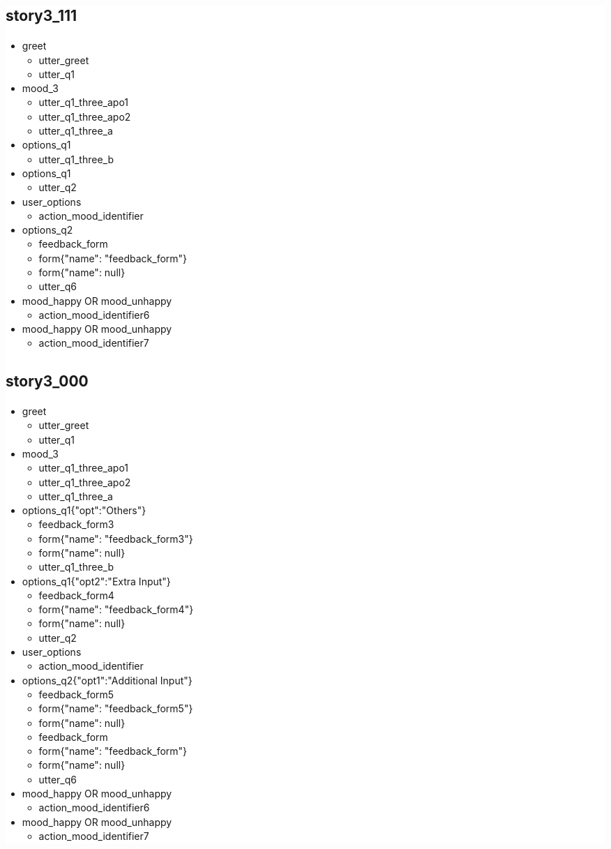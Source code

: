 
## story3_111            
* greet     
  - utter_greet
  - utter_q1
* mood_3  
  - utter_q1_three_apo1
  - utter_q1_three_apo2            
  - utter_q1_three_a
* options_q1
  - utter_q1_three_b
* options_q1
  - utter_q2
* user_options
  - action_mood_identifier
* options_q2
  - feedback_form
  - form{"name": "feedback_form"}
  - form{"name": null}
  - utter_q6
* mood_happy OR mood_unhappy
  - action_mood_identifier6
* mood_happy OR mood_unhappy
  - action_mood_identifier7


## story3_000         
* greet     
  - utter_greet
  - utter_q1
* mood_3 
  - utter_q1_three_apo1
  - utter_q1_three_apo2            
  - utter_q1_three_a
* options_q1{"opt":"Others"}
  - feedback_form3
  - form{"name": "feedback_form3"}
  - form{"name": null}
  - utter_q1_three_b
* options_q1{"opt2":"Extra Input"}
  - feedback_form4
  - form{"name": "feedback_form4"}
  - form{"name": null}
  - utter_q2
* user_options
  - action_mood_identifier
* options_q2{"opt1":"Additional Input"}
  - feedback_form5
  - form{"name": "feedback_form5"}
  - form{"name": null}
  - feedback_form
  - form{"name": "feedback_form"}
  - form{"name": null}
  - utter_q6
* mood_happy OR mood_unhappy
  - action_mood_identifier6
* mood_happy OR mood_unhappy
  - action_mood_identifier7
